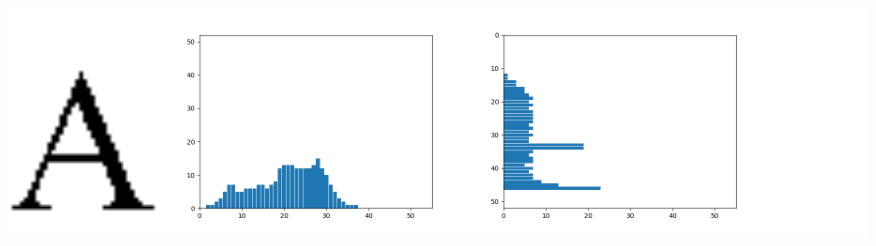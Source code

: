<img src="1.png" width="150"> <img src="profile_x_1.png" width="300"> <img src="profile_y_1.png" width="300">

